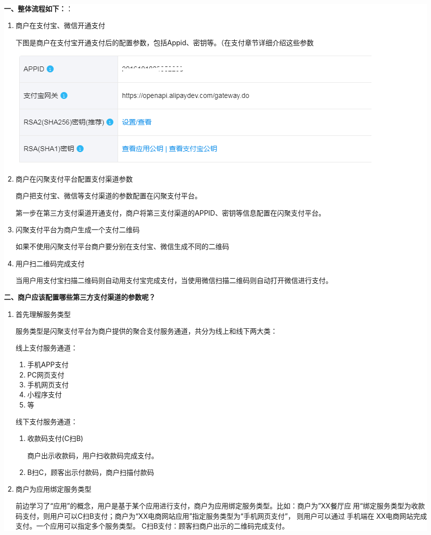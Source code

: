 **一、整体流程如下：**： 

1. 商户在支付宝、微信开通支付 

   下图是商户在支付宝开通支付后的配置参数，包括Appid、密钥等。（在支付章节详细介绍这些参数

   ![sj](./img/6_2.png)

2. 商户在闪聚支付平台配置支付渠道参数 

   商户把支付宝、微信等支付渠道的参数配置在闪聚支付平台。

   第一步在第三方支付渠道开通支付，商户将第三支付渠道的APPID、密钥等信息配置在闪聚支付平台。

3. 闪聚支付平台为商户生成一个支付二维码 

   如果不使用闪聚支付平台商户要分别在支付宝、微信生成不同的二维码

4. 用户扫二维码完成支付 

   当用户用支付宝扫描二维码则自动用支付宝完成支付，当使用微信扫描二维码则自动打开微信进行支付。

**二、商户应该配置哪些第三方支付渠道的参数呢？**

1. 首先理解服务类型 

   服务类型是闪聚支付平台为商户提供的聚合支付服务通道，共分为线上和线下两大类： 

   线上支付服务通道：

   1. 手机APP支付 
   2. PC网页支付 
   3. 手机网页支付 
   4. 小程序支付 
   5. 等 

   线下支付服务通道：

   1. 收款码支付(C扫B) 

      商户出示收款码，用户扫收款码完成支付。 

   2. B扫C，顾客出示付款码，商户扫描付款码

2. 商户为应用绑定服务类型 

   前边学习了“应用”的概念，用户是基于某个应用进行支付，商户为应用绑定服务类型。比如：商户为”XX餐厅应 用“绑定服务类型为收款码支付，则用户可以C扫B支付；商户为“XX电商网站应用”指定服务类型为“手机网页支付”， 则用户可以通过 手机端在 XX电商网站完成支付。一个应用可以指定多个服务类型。 C扫B支付：顾客扫商户出示的二维码完成支付。
